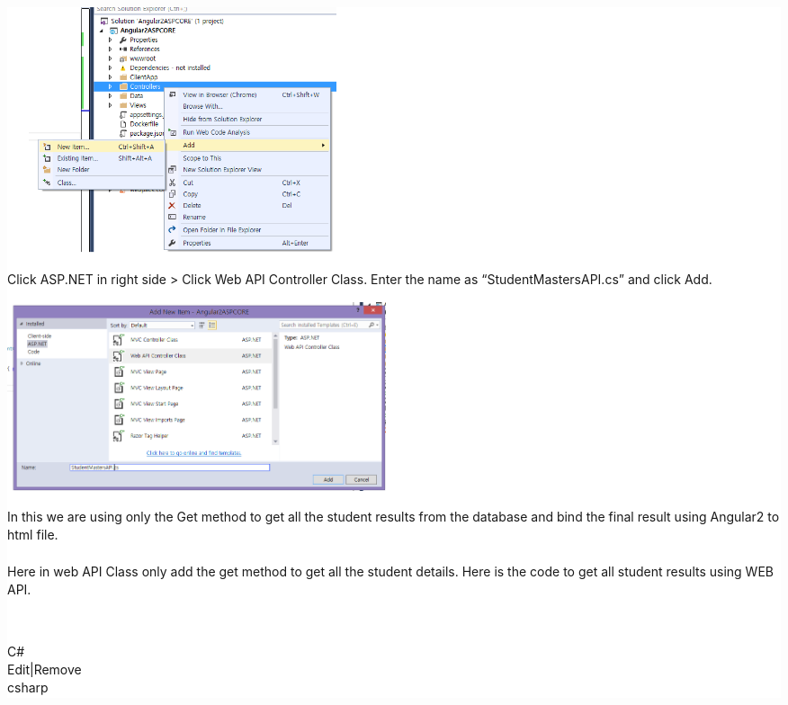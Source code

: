 <p><img id="165962" src="165962-13.png" alt="" width="390" height="274"></p>
<p><span>Click ASP.NET in right side &gt; Click Web API Controller Class. Enter the name as &ldquo;StudentMastersAPI.cs&rdquo; and click Add.</span></p>
<p><img id="165963" src="165963-14.png" alt="" width="421" height="210"></p>
<p><span>In this we are using only the Get method to get all the student results from the database and bind the final result using Angular2 to html file.</span><br>
<br>
<span>Here in web API Class only add the get method to get all the student details. Here is the code to get all student results using WEB API.</span></p>
<p>&nbsp;</p>
<div class="scriptcode">
<div class="pluginEditHolder" pluginCommand="mceScriptCode">
<div class="title"><span>C#</span></div>
<div class="pluginLinkHolder"><span class="pluginEditHolderLink">Edit</span>|<span class="pluginRemoveHolderLink">Remove</span></div>
<span class="hidden">csharp</span>
